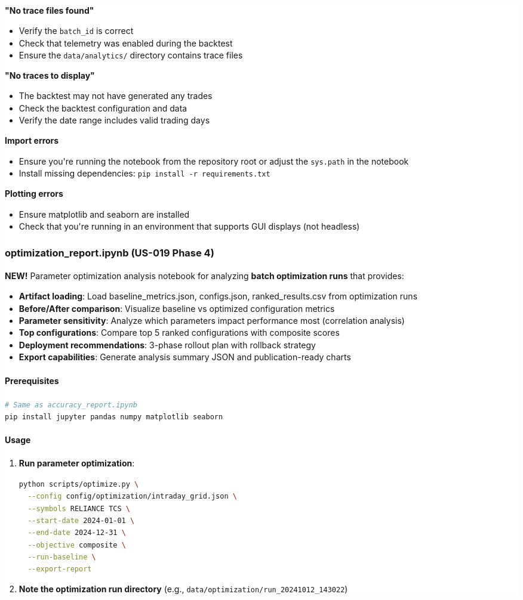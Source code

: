 **"No trace files found"**
- Verify the `batch_id` is correct
- Check that telemetry was enabled during the backtest
- Ensure the `data/analytics/` directory contains trace files

**"No traces to display"**
- The backtest may not have generated any trades
- Check the backtest configuration and data
- Verify the date range includes valid trading days

**Import errors**
- Ensure you're running the notebook from the repository root or adjust the `sys.path` in the notebook
- Install missing dependencies: `pip install -r requirements.txt`

**Plotting errors**
- Ensure matplotlib and seaborn are installed
- Check that you're running in an environment that supports GUI displays (not headless)

### optimization_report.ipynb (US-019 Phase 4)

**NEW!** Parameter optimization analysis notebook for analyzing **batch optimization runs** that provides:

- **Artifact loading**: Load baseline_metrics.json, configs.json, ranked_results.csv from optimization runs
- **Before/After comparison**: Visualize baseline vs optimized configuration metrics
- **Parameter sensitivity**: Analyze which parameters impact performance most (correlation analysis)
- **Top configurations**: Compare top 5 ranked configurations with composite scores
- **Deployment recommendations**: 3-phase rollout plan with rollback strategy
- **Export capabilities**: Generate analysis summary JSON and publication-ready charts

#### Prerequisites

```bash
# Same as accuracy_report.ipynb
pip install jupyter pandas numpy matplotlib seaborn
```

#### Usage

1. **Run parameter optimization**:
   ```bash
   python scripts/optimize.py \
     --config config/optimization/intraday_grid.json \
     --symbols RELIANCE TCS \
     --start-date 2024-01-01 \
     --end-date 2024-12-31 \
     --objective composite \
     --run-baseline \
     --export-report
   ```

2. **Note the optimization run directory** (e.g., `data/optimization/run_20241012_143022`)
